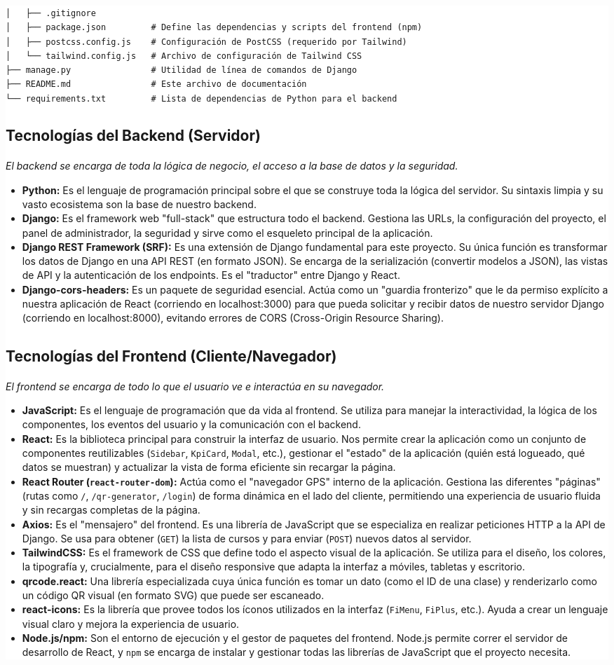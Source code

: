 ```
│   ├── .gitignore
│   ├── package.json         # Define las dependencias y scripts del frontend (npm)
│   ├── postcss.config.js    # Configuración de PostCSS (requerido por Tailwind)
│   └── tailwind.config.js   # Archivo de configuración de Tailwind CSS
├── manage.py                # Utilidad de línea de comandos de Django
├── README.md                # Este archivo de documentación
└── requirements.txt         # Lista de dependencias de Python para el backend
```

## **Tecnologías del Backend (Servidor)**

*El backend se encarga de toda la lógica de negocio, el acceso a la base de datos y la seguridad.*

- **Python:** Es el lenguaje de programación principal sobre el que se construye toda la lógica del servidor. Su sintaxis limpia y su vasto ecosistema son la base de nuestro backend.
- **Django:** Es el framework web "full-stack" que estructura todo el backend. Gestiona las URLs, la configuración del proyecto, el panel de administrador, la seguridad y sirve como el esqueleto principal de la aplicación.
- **Django REST Framework (SRF):** Es una extensión de Django fundamental para este proyecto. Su única función es transformar los datos de Django en una API REST (en formato JSON). Se encarga de la serialización (convertir modelos a JSON), las vistas de API y la autenticación de los endpoints. Es el "traductor" entre Django y React.
- **Django-cors-headers:** Es un paquete de seguridad esencial. Actúa como un "guardia fronterizo" que le da permiso explícito a nuestra aplicación de React (corriendo en localhost:3000) para que pueda solicitar y recibir datos de nuestro servidor Django (corriendo en localhost:8000), evitando errores de CORS (Cross-Origin Resource Sharing).

## **Tecnologías del Frontend (Cliente/Navegador)**

*El frontend se encarga de todo lo que el usuario ve e interactúa en su navegador.*

- **JavaScript:** Es el lenguaje de programación que da vida al frontend. Se utiliza para manejar la interactividad, la lógica de los componentes, los eventos del usuario y la comunicación con el backend.
- **React:** Es la biblioteca principal para construir la interfaz de usuario. Nos permite crear la aplicación como un conjunto de componentes reutilizables (`Sidebar`, `KpiCard`, `Modal`, etc.), gestionar el "estado" de la aplicación (quién está logueado, qué datos se muestran) y actualizar la vista de forma eficiente sin recargar la página.
- **React Router (`react-router-dom`):** Actúa como el "navegador GPS" interno de la aplicación. Gestiona las diferentes "páginas" (rutas como `/`, `/qr-generator`, `/login`) de forma dinámica en el lado del cliente, permitiendo una experiencia de usuario fluida y sin recargas completas de la página.
- **Axios:** Es el "mensajero" del frontend. Es una librería de JavaScript que se especializa en realizar peticiones HTTP a la API de Django. Se usa para obtener (`GET`) la lista de cursos y para enviar (`POST`) nuevos datos al servidor.
- **TailwindCSS:** Es el framework de CSS que define todo el aspecto visual de la aplicación. Se utiliza para el diseño, los colores, la tipografía y, crucialmente, para el diseño responsive que adapta la interfaz a móviles, tabletas y escritorio.
- **qrcode.react:** Una librería especializada cuya única función es tomar un dato (como el ID de una clase) y renderizarlo como un código QR visual (en formato SVG) que puede ser escaneado.
- **react-icons:** Es la librería que provee todos los íconos utilizados en la interfaz (`FiMenu`, `FiPlus`, etc.). Ayuda a crear un lenguaje visual claro y mejora la experiencia de usuario.
- **Node.js/npm:** Son el entorno de ejecución y el gestor de paquetes del frontend. Node.js permite correr el servidor de desarrollo de React, y `npm` se encarga de instalar y gestionar todas las librerías de JavaScript que el proyecto necesita.
